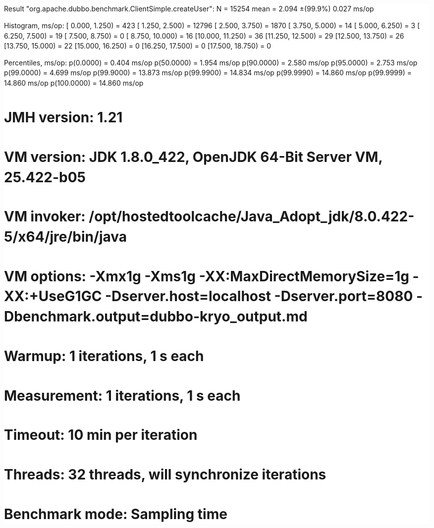 

Result "org.apache.dubbo.benchmark.ClientSimple.createUser":
  N = 15254
  mean =      2.094 ±(99.9%) 0.027 ms/op

  Histogram, ms/op:
    [ 0.000,  1.250) = 423 
    [ 1.250,  2.500) = 12796 
    [ 2.500,  3.750) = 1870 
    [ 3.750,  5.000) = 14 
    [ 5.000,  6.250) = 3 
    [ 6.250,  7.500) = 19 
    [ 7.500,  8.750) = 0 
    [ 8.750, 10.000) = 16 
    [10.000, 11.250) = 36 
    [11.250, 12.500) = 29 
    [12.500, 13.750) = 26 
    [13.750, 15.000) = 22 
    [15.000, 16.250) = 0 
    [16.250, 17.500) = 0 
    [17.500, 18.750) = 0 

  Percentiles, ms/op:
      p(0.0000) =      0.404 ms/op
     p(50.0000) =      1.954 ms/op
     p(90.0000) =      2.580 ms/op
     p(95.0000) =      2.753 ms/op
     p(99.0000) =      4.699 ms/op
     p(99.9000) =     13.873 ms/op
     p(99.9900) =     14.834 ms/op
     p(99.9990) =     14.860 ms/op
     p(99.9999) =     14.860 ms/op
    p(100.0000) =     14.860 ms/op


# JMH version: 1.21
# VM version: JDK 1.8.0_422, OpenJDK 64-Bit Server VM, 25.422-b05
# VM invoker: /opt/hostedtoolcache/Java_Adopt_jdk/8.0.422-5/x64/jre/bin/java
# VM options: -Xmx1g -Xms1g -XX:MaxDirectMemorySize=1g -XX:+UseG1GC -Dserver.host=localhost -Dserver.port=8080 -Dbenchmark.output=dubbo-kryo_output.md
# Warmup: 1 iterations, 1 s each
# Measurement: 1 iterations, 1 s each
# Timeout: 10 min per iteration
# Threads: 32 threads, will synchronize iterations
# Benchmark mode: Sampling time